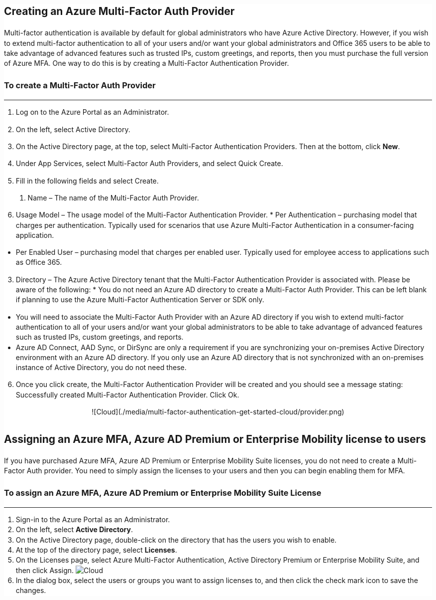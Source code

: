 

## Creating an Azure Multi-Factor Auth Provider
Multi-factor authentication is available by default for global administrators who have Azure Active Directory. However, if you wish to extend multi-factor authentication to all of your users and/or want your global administrators and Office 365 users to be able to take advantage of advanced features such as trusted IPs, custom greetings, and reports, then you must purchase the full version of Azure MFA. One way to do this is by creating a Multi-Factor Authentication Provider.

### To create a Multi-Factor Auth Provider
- - -
1. Log on to the Azure Portal as an Administrator.
2. On the left, select Active Directory.
3. On the Active Directory page, at the top, select Multi-Factor Authentication Providers. Then at the bottom, click **New**.
4. Under App Services, select Multi-Factor Auth Providers, and select Quick Create.
5. Fill in the following fields and select Create.

   1. Name – The name of the Multi-Factor Auth Provider.
2. Usage Model – The usage model of the Multi-Factor Authentication Provider.   * Per Authentication – purchasing model that charges per authentication. Typically used for scenarios that use Azure Multi-Factor Authentication in a consumer-facing application.
* Per Enabled User – purchasing model that charges per enabled user. Typically used for employee access to applications such as Office 365.


3. Directory – The Azure Active Directory tenant that the Multi-Factor Authentication Provider is associated with. Please be aware of the following:   * You do not need an Azure AD directory to create a Multi-Factor Auth Provider.  This can be left blank if planning to use the Azure Multi-Factor Authentication Server or SDK only.
* You will need to associate the Multi-Factor Auth Provider with an Azure AD directory if you wish to extend multi-factor authentication to all of your users and/or want your global administrators to be able to take advantage of advanced features such as trusted IPs, custom greetings, and reports.
* Azure AD Connect, AAD Sync, or DirSync are only a requirement if you are synchronizing your on-premises Active Directory environment with an Azure AD directory.  If you only use an Azure AD directory that is not synchronized with an on-premises instance of Active Directory, you do not need these.



6. Once you click create, the Multi-Factor Authentication Provider will be created and you should see a message stating: Successfully created Multi-Factor Authentication Provider. Click Ok.


<center>![Cloud](./media/multi-factor-authentication-get-started-cloud/provider.png)</center>

## Assigning an Azure MFA, Azure AD Premium or Enterprise Mobility license to users
If you have purchased Azure MFA, Azure AD Premium or Enterprise Mobility Suite licenses, you do not need to create a Multi-Factor Auth provider. You need to simply assign the licenses to your users and then you can begin enabling them for MFA.

### To assign an Azure MFA, Azure AD Premium or Enterprise Mobility Suite License
- - -
1. Sign-in to the Azure Portal as an Administrator.
2. On the left, select **Active Directory**.
3. On the Active Directory page, double-click on the directory that has the users you wish to enable.
4. At the top of the directory page, select **Licenses**.
5. On the Licenses page, select Azure Multi-Factor Authentication, Active Directory Premium or Enterprise Mobility Suite, and then click Assign.
![Cloud](./media/multi-factor-authentication-get-started-cloud/license2.png)
6. In the dialog box, select the users or groups you want to assign licenses to, and then click the check mark icon to save the changes.
